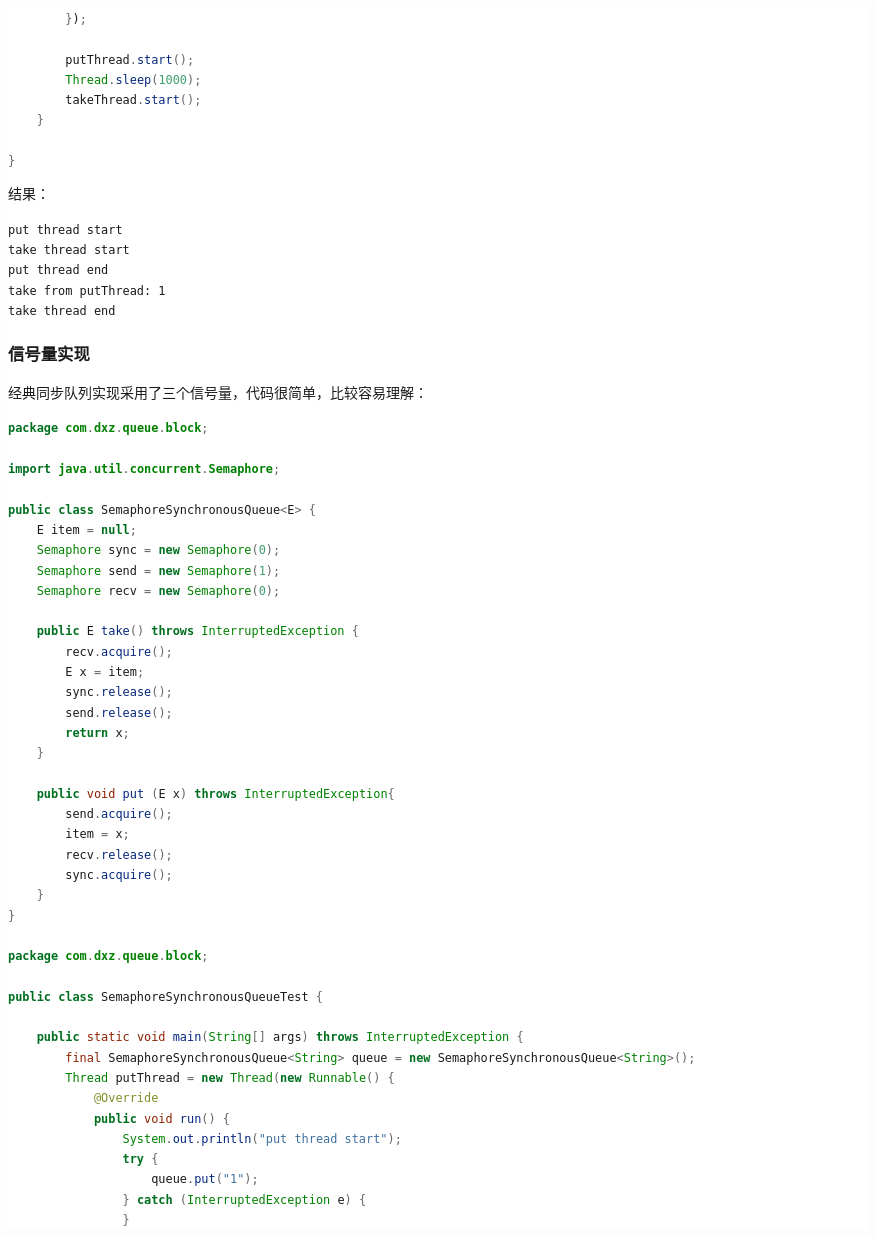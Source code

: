 ```java
        });

        putThread.start();
        Thread.sleep(1000);
        takeThread.start();
    }

}
```

结果：

```
put thread start
take thread start
put thread end
take from putThread: 1
take thread end
```

### 信号量实现

经典同步队列实现采用了三个信号量，代码很简单，比较容易理解：

```java
package com.dxz.queue.block;

import java.util.concurrent.Semaphore;

public class SemaphoreSynchronousQueue<E> {
    E item = null;
    Semaphore sync = new Semaphore(0);
    Semaphore send = new Semaphore(1);
    Semaphore recv = new Semaphore(0);
 
    public E take() throws InterruptedException {
        recv.acquire();
        E x = item;
        sync.release();
        send.release();
        return x;
    }
 
    public void put (E x) throws InterruptedException{
        send.acquire();
        item = x;
        recv.release();
        sync.acquire();
    }
}

package com.dxz.queue.block;

public class SemaphoreSynchronousQueueTest {

    public static void main(String[] args) throws InterruptedException {
        final SemaphoreSynchronousQueue<String> queue = new SemaphoreSynchronousQueue<String>();
        Thread putThread = new Thread(new Runnable() {
            @Override
            public void run() {
                System.out.println("put thread start");
                try {
                    queue.put("1");
                } catch (InterruptedException e) {
                }
```